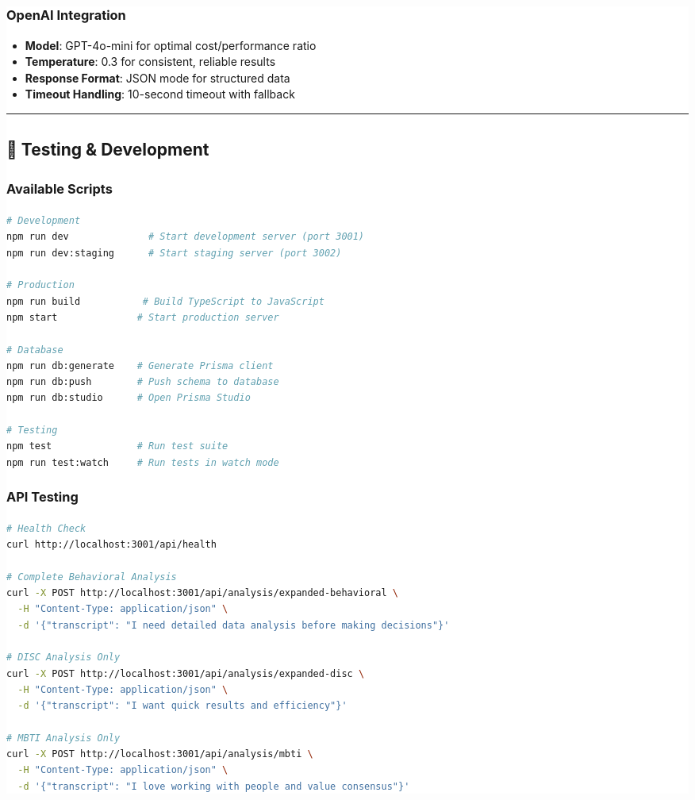 ### **OpenAI Integration**
- **Model**: GPT-4o-mini for optimal cost/performance ratio
- **Temperature**: 0.3 for consistent, reliable results
- **Response Format**: JSON mode for structured data
- **Timeout Handling**: 10-second timeout with fallback

---

## 🧪 **Testing & Development**

### **Available Scripts**

```bash
# Development
npm run dev              # Start development server (port 3001)
npm run dev:staging      # Start staging server (port 3002)

# Production
npm run build           # Build TypeScript to JavaScript
npm start              # Start production server

# Database
npm run db:generate    # Generate Prisma client
npm run db:push        # Push schema to database
npm run db:studio      # Open Prisma Studio

# Testing
npm test               # Run test suite
npm run test:watch     # Run tests in watch mode
```

### **API Testing**

```bash
# Health Check
curl http://localhost:3001/api/health

# Complete Behavioral Analysis
curl -X POST http://localhost:3001/api/analysis/expanded-behavioral \
  -H "Content-Type: application/json" \
  -d '{"transcript": "I need detailed data analysis before making decisions"}'

# DISC Analysis Only
curl -X POST http://localhost:3001/api/analysis/expanded-disc \
  -H "Content-Type: application/json" \
  -d '{"transcript": "I want quick results and efficiency"}'

# MBTI Analysis Only  
curl -X POST http://localhost:3001/api/analysis/mbti \
  -H "Content-Type: application/json" \
  -d '{"transcript": "I love working with people and value consensus"}'
```
